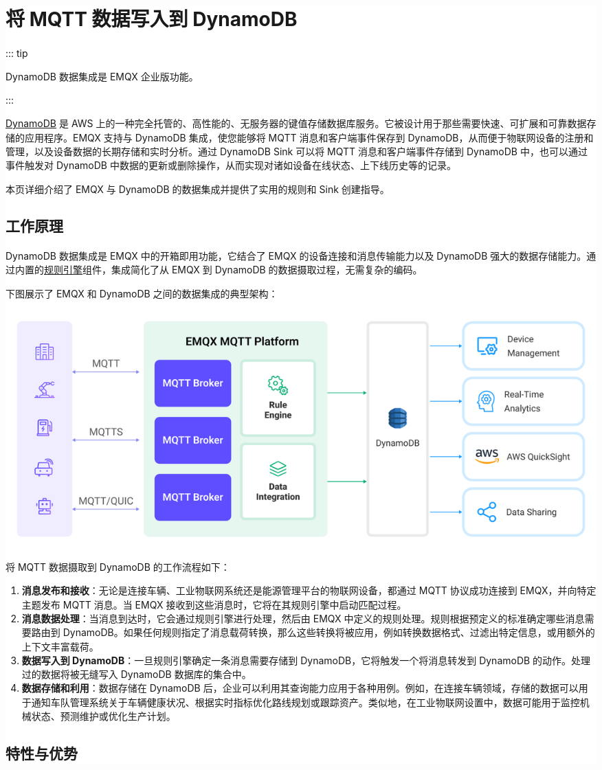 # 将 MQTT 数据写入到 DynamoDB

::: tip

DynamoDB 数据集成是 EMQX 企业版功能。

:::

[DynamoDB](https://www.amazonaws.cn/en/dynamodb/) 是 AWS 上的一种完全托管的、高性能的、无服务器的键值存储数据库服务。它被设计用于那些需要快速、可扩展和可靠数据存储的应用程序。EMQX 支持与 DynamoDB 集成，使您能够将 MQTT 消息和客户端事件保存到 DynamoDB，从而便于物联网设备的注册和管理，以及设备数据的长期存储和实时分析。通过 DynamoDB Sink 可以将 MQTT 消息和客户端事件存储到 DynamoDB 中，也可以通过事件触发对 DynamoDB 中数据的更新或删除操作，从而实现对诸如设备在线状态、上下线历史等的记录。

本页详细介绍了 EMQX 与 DynamoDB 的数据集成并提供了实用的规则和 Sink 创建指导。

## 工作原理

DynamoDB 数据集成是 EMQX 中的开箱即用功能，它结合了 EMQX 的设备连接和消息传输能力以及 DynamoDB 强大的数据存储能力。通过内置的[规则引擎](./rules.md)组件，集成简化了从 EMQX 到 DynamoDB 的数据摄取过程，无需复杂的编码。

下图展示了 EMQX 和 DynamoDB 之间的数据集成的典型架构：

![EMQX-DynamoDB 集成](./assets/emqx-integration-dynamodb.png)

将 MQTT 数据摄取到 DynamoDB 的工作流程如下：

1. **消息发布和接收**：无论是连接车辆、工业物联网系统还是能源管理平台的物联网设备，都通过 MQTT 协议成功连接到 EMQX，并向特定主题发布 MQTT 消息。当 EMQX 接收到这些消息时，它将在其规则引擎中启动匹配过程。
2. **消息数据处理**：当消息到达时，它会通过规则引擎进行处理，然后由 EMQX 中定义的规则处理。规则根据预定义的标准确定哪些消息需要路由到 DynamoDB。如果任何规则指定了消息载荷转换，那么这些转换将被应用，例如转换数据格式、过滤出特定信息，或用额外的上下文丰富载荷。
3. **数据写入到 DynamoDB**：一旦规则引擎确定一条消息需要存储到 DynamoDB，它将触发一个将消息转发到 DynamoDB 的动作。处理过的数据将被无缝写入 DynamoDB 数据库的集合中。
4. **数据存储和利用**：数据存储在 DynamoDB 后，企业可以利用其查询能力应用于各种用例。例如，在连接车辆领域，存储的数据可以用于通知车队管理系统关于车辆健康状况、根据实时指标优化路线规划或跟踪资产。类似地，在工业物联网设置中，数据可能用于监控机械状态、预测维护或优化生产计划。

## 特性与优势

